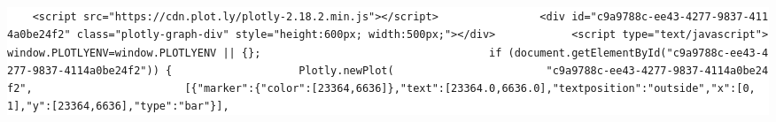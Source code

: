        <script src="https://cdn.plot.ly/plotly-2.18.2.min.js"></script>                <div id="c9a9788c-ee43-4277-9837-4114a0be24f2" class="plotly-graph-div" style="height:600px; width:500px;"></div>            <script type="text/javascript">                                    window.PLOTLYENV=window.PLOTLYENV || {};                                    if (document.getElementById("c9a9788c-ee43-4277-9837-4114a0be24f2")) {                    Plotly.newPlot(                        "c9a9788c-ee43-4277-9837-4114a0be24f2",                        [{"marker":{"color":[23364,6636]},"text":[23364.0,6636.0],"textposition":"outside","x":[0,1],"y":[23364,6636],"type":"bar"}],